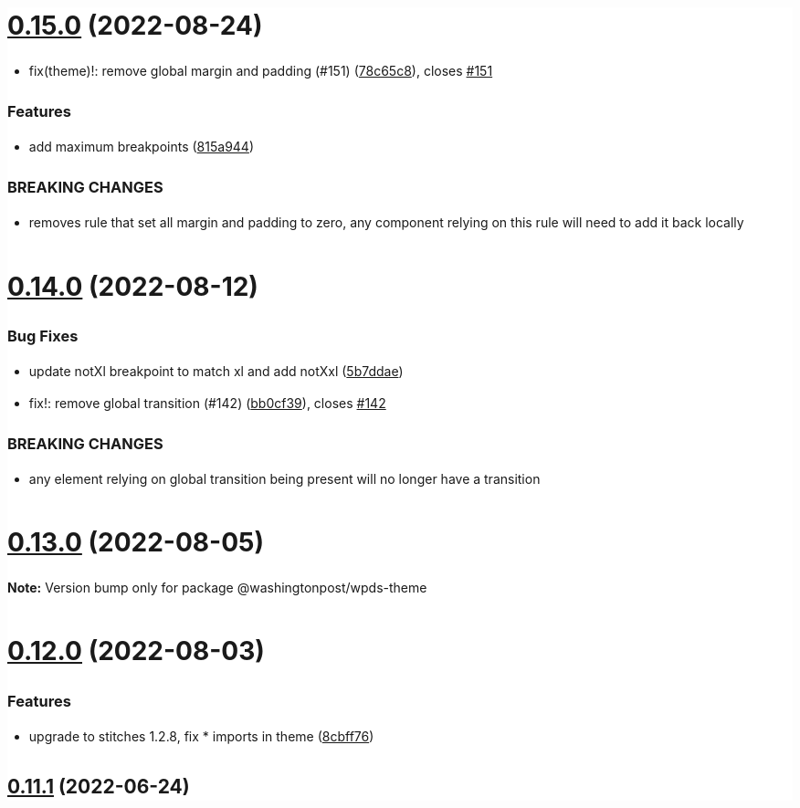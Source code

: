 # [0.15.0](https://github.com/washingtonpost/wpds-ui-kit/compare/v0.14.0...v0.15.0) (2022-08-24)

- fix(theme)!: remove global margin and padding (#151) ([78c65c8](https://github.com/washingtonpost/wpds-ui-kit/commit/78c65c8b590c3d90ef74aeef531269b60eccacfa)), closes [#151](https://github.com/washingtonpost/wpds-ui-kit/issues/151)

### Features

- add maximum breakpoints ([815a944](https://github.com/washingtonpost/wpds-ui-kit/commit/815a94449907cd26632a155240bb61e65fa9f73e))

### BREAKING CHANGES

- removes rule that set all margin and padding to zero, any component relying on this rule will need to add it back locally

# [0.14.0](https://github.com/washingtonpost/wpds-ui-kit/compare/v0.13.0...v0.14.0) (2022-08-12)

### Bug Fixes

- update notXl breakpoint to match xl and add notXxl ([5b7ddae](https://github.com/washingtonpost/wpds-ui-kit/commit/5b7ddaef6d5c9aec7ae853e2d69693928affa082))

- fix!: remove global transition (#142) ([bb0cf39](https://github.com/washingtonpost/wpds-ui-kit/commit/bb0cf3947643b3e048b1f9834a6226ed1728d1ed)), closes [#142](https://github.com/washingtonpost/wpds-ui-kit/issues/142)

### BREAKING CHANGES

- any element relying on global transition being present will no longer have a transition

# [0.13.0](https://github.com/washingtonpost/wpds-ui-kit/compare/v0.12.0...v0.13.0) (2022-08-05)

**Note:** Version bump only for package @washingtonpost/wpds-theme

# [0.12.0](https://github.com/washingtonpost/wpds-ui-kit/compare/v0.11.2...v0.12.0) (2022-08-03)

### Features

- upgrade to stitches 1.2.8, fix \* imports in theme ([8cbff76](https://github.com/washingtonpost/wpds-ui-kit/commit/8cbff76b14fc99ac84eba21492e76dc0c64fc784))

## [0.11.1](https://github.com/washingtonpost/wpds-ui-kit/compare/v0.11.0...v0.11.1) (2022-06-24)
